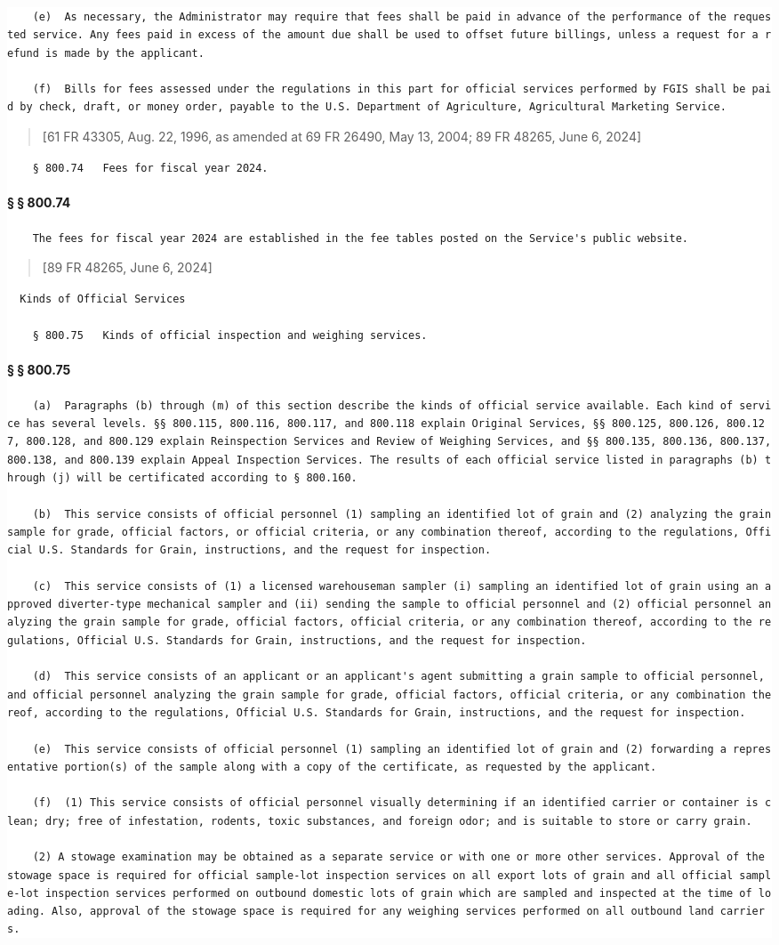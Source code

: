         (e)  As necessary, the Administrator may require that fees shall be paid in advance of the performance of the requested service. Any fees paid in excess of the amount due shall be used to offset future billings, unless a request for a refund is made by the applicant.

        (f)  Bills for fees assessed under the regulations in this part for official services performed by FGIS shall be paid by check, draft, or money order, payable to the U.S. Department of Agriculture, Agricultural Marketing Service.

> [61 FR 43305, Aug. 22, 1996, as amended at 69 FR 26490, May 13, 2004; 89 FR 48265, June 6, 2024]

        § 800.74   Fees for fiscal year 2024.

#### § § 800.74

        The fees for fiscal year 2024 are established in the fee tables posted on the Service's public website.

> [89 FR 48265, June 6, 2024]

      Kinds of Official Services

        § 800.75   Kinds of official inspection and weighing services.

#### § § 800.75

        (a)  Paragraphs (b) through (m) of this section describe the kinds of official service available. Each kind of service has several levels. §§ 800.115, 800.116, 800.117, and 800.118 explain Original Services, §§ 800.125, 800.126, 800.127, 800.128, and 800.129 explain Reinspection Services and Review of Weighing Services, and §§ 800.135, 800.136, 800.137, 800.138, and 800.139 explain Appeal Inspection Services. The results of each official service listed in paragraphs (b) through (j) will be certificated according to § 800.160.

        (b)  This service consists of official personnel (1) sampling an identified lot of grain and (2) analyzing the grain sample for grade, official factors, or official criteria, or any combination thereof, according to the regulations, Official U.S. Standards for Grain, instructions, and the request for inspection.

        (c)  This service consists of (1) a licensed warehouseman sampler (i) sampling an identified lot of grain using an approved diverter-type mechanical sampler and (ii) sending the sample to official personnel and (2) official personnel analyzing the grain sample for grade, official factors, official criteria, or any combination thereof, according to the regulations, Official U.S. Standards for Grain, instructions, and the request for inspection.

        (d)  This service consists of an applicant or an applicant's agent submitting a grain sample to official personnel, and official personnel analyzing the grain sample for grade, official factors, official criteria, or any combination thereof, according to the regulations, Official U.S. Standards for Grain, instructions, and the request for inspection.

        (e)  This service consists of official personnel (1) sampling an identified lot of grain and (2) forwarding a representative portion(s) of the sample along with a copy of the certificate, as requested by the applicant.

        (f)  (1) This service consists of official personnel visually determining if an identified carrier or container is clean; dry; free of infestation, rodents, toxic substances, and foreign odor; and is suitable to store or carry grain.

        (2) A stowage examination may be obtained as a separate service or with one or more other services. Approval of the stowage space is required for official sample-lot inspection services on all export lots of grain and all official sample-lot inspection services performed on outbound domestic lots of grain which are sampled and inspected at the time of loading. Also, approval of the stowage space is required for any weighing services performed on all outbound land carriers.
